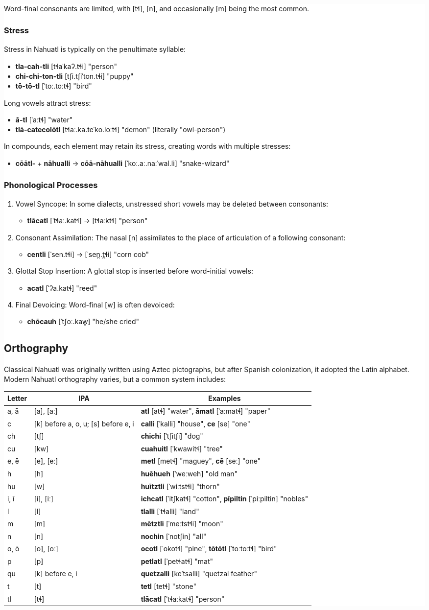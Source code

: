 Word-final consonants are limited, with [tɬ], [n], and occasionally [m] being the most common.

### Stress

Stress in Nahuatl is typically on the penultimate syllable:

- **tla-cah-tli** [tɬaˈkaʔ.tɬi] "person"
- **chi-chi-ton-tli** [tʃi.tʃiˈton.tɬi] "puppy"
- **tō-tō-tl** [ˈtoː.toːtɬ] "bird"

Long vowels attract stress:
- **ā-tl** [ˈaːtɬ] "water"
- **tlā-catecolōtl** [tɬaː.ka.teˈko.loːtɬ] "demon" (literally "owl-person")

In compounds, each element may retain its stress, creating words with multiple stresses:
- **cōātl-** + **nāhualli** → **cōā-nāhualli** [ˈkoː.aː.naːˈwal.li] "snake-wizard"

### Phonological Processes

1. Vowel Syncope: In some dialects, unstressed short vowels may be deleted between consonants:
   - **tlācatl** [ˈtɬaː.katɬ] → [tɬaːktɬ] "person"

2. Consonant Assimilation: The nasal [n] assimilates to the place of articulation of a following consonant:
   - **centli** [ˈsen.tɬi] → [ˈsen̪.t̪ɬi] "corn cob"

3. Glottal Stop Insertion: A glottal stop is inserted before word-initial vowels:
   - **acatl** [ˈʔa.katɬ] "reed"

4. Final Devoicing: Word-final [w] is often devoiced:
   - **chōcauh** [ˈtʃoː.kaw̥] "he/she cried"

## Orthography

Classical Nahuatl was originally written using Aztec pictographs, but after Spanish colonization, it adopted the Latin alphabet. Modern Nahuatl orthography varies, but a common system includes:

| Letter | IPA | Examples |
|--------|-----|----------|
| a, ā | [a], [aː] | **atl** [atɬ] "water", **āmatl** [ˈaːmatɬ] "paper" |
| c | [k] before a, o, u; [s] before e, i | **calli** [ˈkalli] "house", **ce** [se] "one" |
| ch | [tʃ] | **chichi** [ˈtʃitʃi] "dog" |
| cu | [kw] | **cuahuitl** [ˈkwawitɬ] "tree" |
| e, ē | [e], [eː] | **metl** [metɬ] "maguey", **cē** [seː] "one" |
| h | [h] | **huēhueh** [ˈweːweh] "old man" |
| hu | [w] | **huītztli** [ˈwiːtstɬi] "thorn" |
| i, ī | [i], [iː] | **ichcatl** [ˈitʃkatɬ] "cotton", **pīpiltin** [ˈpiːpiltin] "nobles" |
| l | [l] | **tlalli** [ˈtɬalli] "land" |
| m | [m] | **mētztli** [ˈmeːtstɬi] "moon" |
| n | [n] | **nochin** [ˈnotʃin] "all" |
| o, ō | [o], [oː] | **ocotl** [ˈokotɬ] "pine", **tōtōtl** [ˈtoːtoːtɬ] "bird" |
| p | [p] | **petlatl** [ˈpetɬatɬ] "mat" |
| qu | [k] before e, i | **quetzalli** [keˈtsalli] "quetzal feather" |
| t | [t] | **tetl** [tetɬ] "stone" |
| tl | [tɬ] | **tlācatl** [ˈtɬaːkatɬ] "person" |